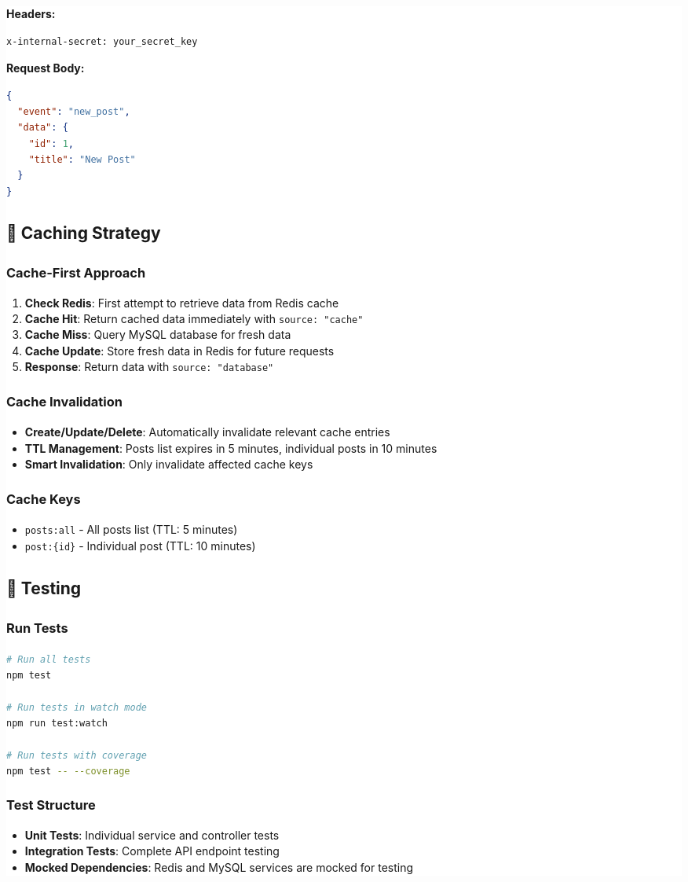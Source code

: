 **Headers:**
```
x-internal-secret: your_secret_key
```

**Request Body:**
```json
{
  "event": "new_post",
  "data": {
    "id": 1,
    "title": "New Post"
  }
}
```

## 🔄 Caching Strategy

### Cache-First Approach
1. **Check Redis**: First attempt to retrieve data from Redis cache
2. **Cache Hit**: Return cached data immediately with `source: "cache"`
3. **Cache Miss**: Query MySQL database for fresh data
4. **Cache Update**: Store fresh data in Redis for future requests
5. **Response**: Return data with `source: "database"`

### Cache Invalidation
- **Create/Update/Delete**: Automatically invalidate relevant cache entries
- **TTL Management**: Posts list expires in 5 minutes, individual posts in 10 minutes
- **Smart Invalidation**: Only invalidate affected cache keys

### Cache Keys
- `posts:all` - All posts list (TTL: 5 minutes)
- `post:{id}` - Individual post (TTL: 10 minutes)

## 🧪 Testing

### Run Tests
```bash
# Run all tests
npm test

# Run tests in watch mode
npm run test:watch

# Run tests with coverage
npm test -- --coverage
```

### Test Structure
- **Unit Tests**: Individual service and controller tests
- **Integration Tests**: Complete API endpoint testing
- **Mocked Dependencies**: Redis and MySQL services are mocked for testing

